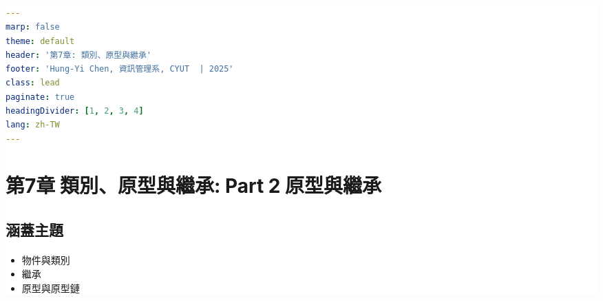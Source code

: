 ```yaml
---
marp: false
theme: default
header: '第7章: 類別、原型與繼承'
footer: 'Hung-Yi Chen, 資訊管理系, CYUT  | 2025'
class: lead
paginate: true
headingDivider: [1, 2, 3, 4]
lang: zh-TW
---
```


<style>
    .columns {
    display: flex;
  }
  .column {
    flex: 1;
    padding: 10px;
  }
  .column.large{
    flex: 2;
  }
  .small-font {
    font-size: 0.8em;
  }

  section > header,
section > footer {
  position: absolute;
  left: auto;
  right: 90px;
  height: 20px;
}

header {
  top: 30px;
}

footer {
  bottom: 30px;
}

</style>

# 第7章 類別、原型與繼承: Part 2 原型與繼承 

## 涵蓋主題

- 物件與類別
- 繼承
- 原型與原型鏈
